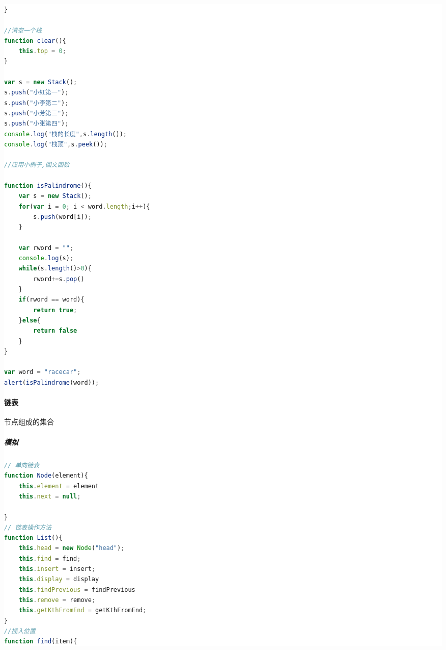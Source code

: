 ```js
}

//清空一个栈
function clear(){
    this.top = 0;
}

var s = new Stack();
s.push("小红第一");
s.push("小李第二");
s.push("小芳第三");
s.push("小张第四");
console.log("栈的长度",s.length());
console.log("栈顶",s.peek());

//应用小例子,回文函数

function isPalindrome(){
    var s = new Stack();
    for(var i = 0; i < word.length;i++){
        s.push(word[i]);
    }

    var rword = "";
    console.log(s);
    while(s.length()>0){
        rword+=s.pop()
    }
    if(rword == word){
        return true;
    }else{
        return false
    }
}

var word = "racecar";
alert(isPalindrome(word));
```

#### 链表

节点组成的集合

##### 模拟

```js
// 单向链表
function Node(element){
    this.element = element
    this.next = null;

}
// 链表操作方法 
function List(){
    this.head = new Node("head");
    this.find = find;
    this.insert = insert;
    this.display = display
    this.findPrevious = findPrevious
    this.remove = remove;
    this.getKthFromEnd = getKthFromEnd;
}
//插入位置
function find(item){
```